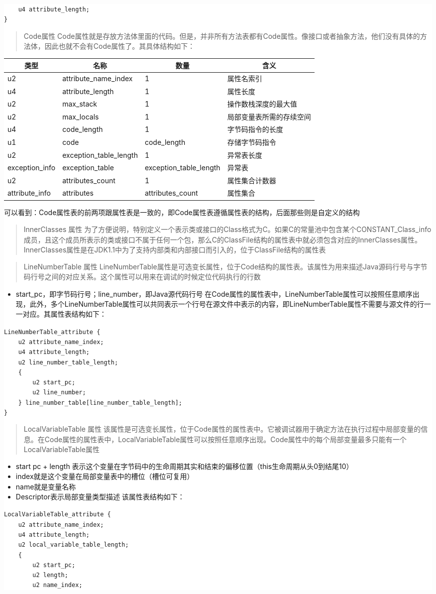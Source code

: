```
    u4 attribute_length;
}
```
> Code属性
> Code属性就是存放方法体里面的代码。但是，并非所有方法表都有Code属性。像接口或者抽象方法，他们没有具体的方法体，因此也就不会有Code属性了。其具体结构如下：

| 类型           | 名称                   | 数量                   | 含义                     |
| -------------- | ---------------------- | ---------------------- | ------------------------ |
| u2             | attribute_name_index   | 1                      | 属性名索引               |
| u4             | attribute_length       | 1                      | 属性长度                 |
| u2             | max_stack              | 1                      | 操作数栈深度的最大值     |
| u2             | max_locals             | 1                      | 局部变量表所需的存续空间 |
| u4             | code_length            | 1                      | 字节码指令的长度         |
| u1             | code                   | code_length            | 存储字节码指令           |
| u2             | exception_table_length | 1                      | 异常表长度               |
| exception_info | exception_table        | exception_table_length | 异常表                   |
| u2             | attributes_count       | 1                      | 属性集合计数器           |
| attribute_info | attributes             | attributes_count       | 属性集合                 |

可以看到：Code属性表的前两项跟属性表是一致的，即Code属性表遵循属性表的结构，后面那些则是自定义的结构

> InnerClasses 属性
> 为了方便说明，特别定义一个表示类或接口的Class格式为C。如果C的常量池中包含某个CONSTANT_Class_info成员，且这个成员所表示的类或接口不属于任何一个包，那么C的ClassFile结构的属性表中就必须包含对应的InnerClasses属性。InnerClasses属性是在JDK1.1中为了支持内部类和内部接口而引入的，位于ClassFile结构的属性表

> LineNumberTable 属性
> LineNumberTable属性是可选变长属性，位于Code结构的属性表。该属性为用来描述Java源码行号与字节码行号之间的对应关系。这个属性可以用来在调试的时候定位代码执行的行数
- start_pc，即字节码行号；line_number，即Java源代码行号
在Code属性的属性表中，LineNumberTable属性可以按照任意顺序出现，此外，多个LineNumberTable属性可以共同表示一个行号在源文件中表示的内容，即LineNumberTable属性不需要与源文件的行一一对应。其属性表结构如下：
```
LineNumberTable_attribute {
    u2 attribute_name_index;
    u4 attribute_length;
    u2 line_number_table_length;
    {
        u2 start_pc;
        u2 line_number;
    } line_number_table[line_number_table_length];
}
```
> LocalVariableTable 属性
> 该属性是可选变长属性，位于Code属性的属性表中。它被调试器用于确定方法在执行过程中局部变量的信息。在Code属性的属性表中，LocalVariableTable属性可以按照任意顺序出现。Code属性中的每个局部变量最多只能有一个LocalVariableTable属性
- start pc + length 表示这个变量在字节码中的生命周期其实和结束的偏移位置（this生命周期从头0到结尾10）
- index就是这个变量在局部变量表中的槽位（槽位可复用）
- name就是变量名称
- Descriptor表示局部变量类型描述
该属性表结构如下：
```
LocalVariableTable_attribute {
    u2 attribute_name_index;
    u4 attribute_length;
    u2 local_variable_table_length;
    {
        u2 start_pc;
        u2 length;
        u2 name_index;
```
